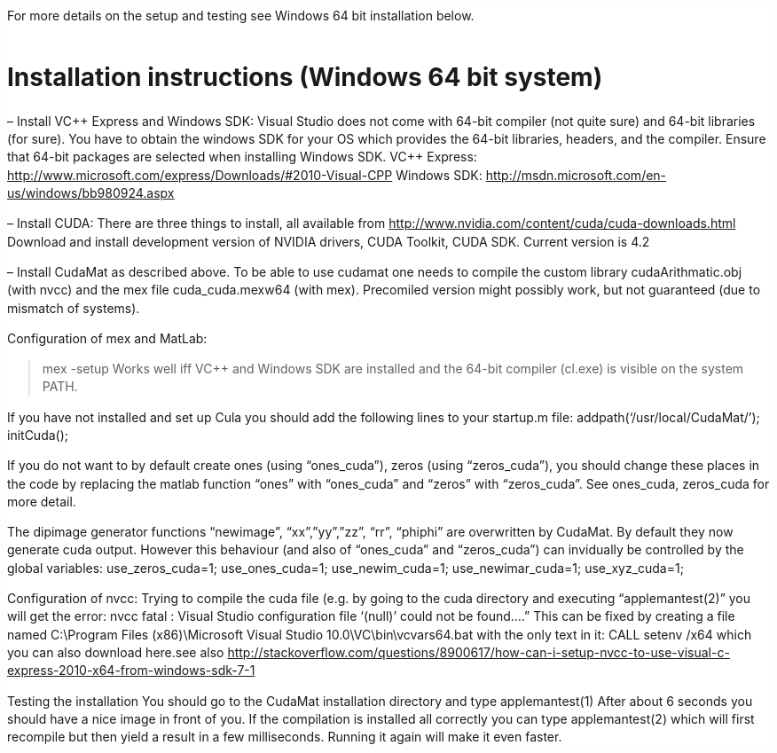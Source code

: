 For more details on the setup and testing see Windows 64 bit installation below.

# Installation instructions (Windows 64 bit system)

– Install VC++ Express and Windows SDK: Visual Studio does not come with 64-bit compiler (not quite sure) and 64-bit libraries (for sure). You have to obtain the windows SDK for your OS which provides the 64-bit libraries, headers, and the compiler. Ensure that 64-bit packages are selected when installing Windows SDK.
VC++ Express: http://www.microsoft.com/express/Downloads/#2010-Visual-CPP
Windows SDK: http://msdn.microsoft.com/en-us/windows/bb980924.aspx

– Install CUDA: There are three things to install, all available from http://www.nvidia.com/content/cuda/cuda-downloads.html
Download and install development version of NVIDIA drivers, CUDA Toolkit, CUDA SDK. Current version is 4.2

– Install CudaMat as described above. To be able to use cudamat one needs to compile the custom library cudaArithmatic.obj (with nvcc) and the mex file cuda_cuda.mexw64 (with mex). Precomiled version might possibly work, but not guaranteed (due to mismatch of systems).

Configuration of mex and MatLab:
> mex -setup
Works well iff VC++ and Windows SDK are installed and the 64-bit compiler (cl.exe) is visible on the system PATH.

If you have not installed and set up Cula you should add the following lines to your startup.m file:
addpath(‘/usr/local/CudaMat/’);
initCuda();

If you do not want to by default create ones (using “ones_cuda”), zeros (using “zeros_cuda”),  you should change these places in the code by replacing the matlab function “ones” with “ones_cuda” and “zeros” with “zeros_cuda”. See ones_cuda, zeros_cuda for more detail.

The dipimage generator functions “newimage”, “xx”,”yy”,”zz”, “rr”, “phiphi” are overwritten by CudaMat. By default they now generate cuda output. However this behaviour (and also of “ones_cuda” and “zeros_cuda”) can invidually be controlled by the global variables:
use_zeros_cuda=1; use_ones_cuda=1; use_newim_cuda=1; use_newimar_cuda=1; use_xyz_cuda=1;

Configuration of nvcc:
Trying to compile the cuda file (e.g. by going to the cuda directory and executing “applemantest(2)” you will get the error:
nvcc fatal : Visual Studio configuration file ‘(null)’ could not be found….”
This can be fixed by creating a file named
C:\Program Files (x86)\Microsoft Visual Studio 10.0\VC\bin\vcvars64.bat
with the only text in it:
CALL setenv /x64
which you can also download here.see also
http://stackoverflow.com/questions/8900617/how-can-i-setup-nvcc-to-use-visual-c-express-2010-x64-from-windows-sdk-7-1

Testing the installation
You should go to the CudaMat installation directory and type
applemantest(1)
After about 6 seconds you should have a nice image in front of you.
If the compilation is installed all correctly you can type
applemantest(2)
which will first recompile but then yield a result in a few milliseconds. Running it again will make it even faster.
